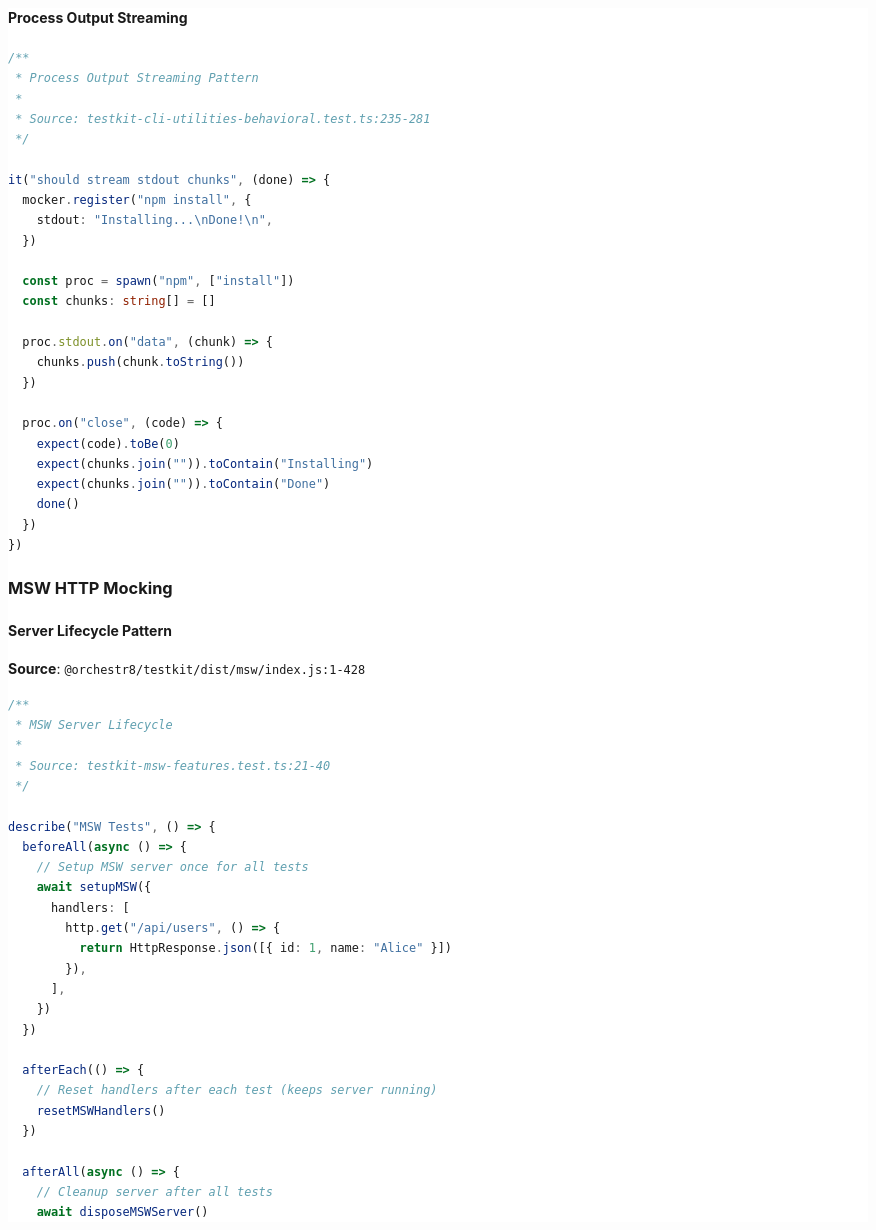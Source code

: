 ```typescript
```

#### Process Output Streaming

```typescript
/**
 * Process Output Streaming Pattern
 *
 * Source: testkit-cli-utilities-behavioral.test.ts:235-281
 */

it("should stream stdout chunks", (done) => {
  mocker.register("npm install", {
    stdout: "Installing...\nDone!\n",
  })

  const proc = spawn("npm", ["install"])
  const chunks: string[] = []

  proc.stdout.on("data", (chunk) => {
    chunks.push(chunk.toString())
  })

  proc.on("close", (code) => {
    expect(code).toBe(0)
    expect(chunks.join("")).toContain("Installing")
    expect(chunks.join("")).toContain("Done")
    done()
  })
})
```

### MSW HTTP Mocking

#### Server Lifecycle Pattern

**Source**: `@orchestr8/testkit/dist/msw/index.js:1-428`

```typescript
/**
 * MSW Server Lifecycle
 *
 * Source: testkit-msw-features.test.ts:21-40
 */

describe("MSW Tests", () => {
  beforeAll(async () => {
    // Setup MSW server once for all tests
    await setupMSW({
      handlers: [
        http.get("/api/users", () => {
          return HttpResponse.json([{ id: 1, name: "Alice" }])
        }),
      ],
    })
  })

  afterEach(() => {
    // Reset handlers after each test (keeps server running)
    resetMSWHandlers()
  })

  afterAll(async () => {
    // Cleanup server after all tests
    await disposeMSWServer()
```
